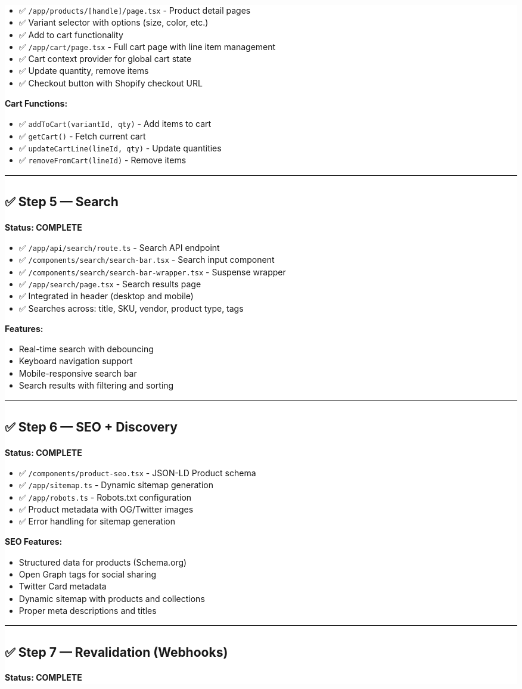 - ✅ `/app/products/[handle]/page.tsx` - Product detail pages
- ✅ Variant selector with options (size, color, etc.)
- ✅ Add to cart functionality
- ✅ `/app/cart/page.tsx` - Full cart page with line item management
- ✅ Cart context provider for global cart state
- ✅ Update quantity, remove items
- ✅ Checkout button with Shopify checkout URL

**Cart Functions:**
- ✅ `addToCart(variantId, qty)` - Add items to cart
- ✅ `getCart()` - Fetch current cart
- ✅ `updateCartLine(lineId, qty)` - Update quantities
- ✅ `removeFromCart(lineId)` - Remove items

---

## ✅ Step 5 — Search
**Status: COMPLETE**

- ✅ `/app/api/search/route.ts` - Search API endpoint
- ✅ `/components/search/search-bar.tsx` - Search input component
- ✅ `/components/search/search-bar-wrapper.tsx` - Suspense wrapper
- ✅ `/app/search/page.tsx` - Search results page
- ✅ Integrated in header (desktop and mobile)
- ✅ Searches across: title, SKU, vendor, product type, tags

**Features:**
- Real-time search with debouncing
- Keyboard navigation support
- Mobile-responsive search bar
- Search results with filtering and sorting

---

## ✅ Step 6 — SEO + Discovery
**Status: COMPLETE**

- ✅ `/components/product-seo.tsx` - JSON-LD Product schema
- ✅ `/app/sitemap.ts` - Dynamic sitemap generation
- ✅ `/app/robots.ts` - Robots.txt configuration
- ✅ Product metadata with OG/Twitter images
- ✅ Error handling for sitemap generation

**SEO Features:**
- Structured data for products (Schema.org)
- Open Graph tags for social sharing
- Twitter Card metadata
- Dynamic sitemap with products and collections
- Proper meta descriptions and titles

---

## ✅ Step 7 — Revalidation (Webhooks)
**Status: COMPLETE**
